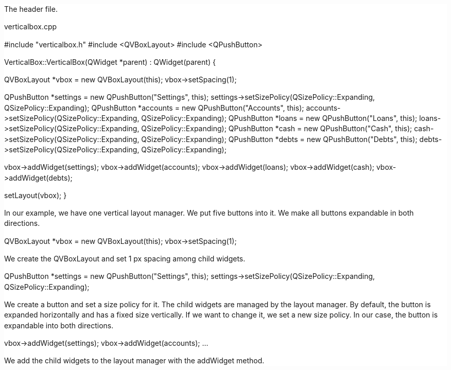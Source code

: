 The header file. 

verticalbox.cpp
  

#include "verticalbox.h"
#include &lt;QVBoxLayout&gt;
#include &lt;QPushButton&gt;

VerticalBox::VerticalBox(QWidget *parent)
    : QWidget(parent) {

  QVBoxLayout *vbox = new QVBoxLayout(this);
  vbox-&gt;setSpacing(1);
  
  QPushButton *settings = new QPushButton("Settings", this);
  settings-&gt;setSizePolicy(QSizePolicy::Expanding, QSizePolicy::Expanding);
  QPushButton *accounts = new QPushButton("Accounts", this);
  accounts-&gt;setSizePolicy(QSizePolicy::Expanding, QSizePolicy::Expanding);
  QPushButton *loans = new QPushButton("Loans", this);
  loans-&gt;setSizePolicy(QSizePolicy::Expanding, QSizePolicy::Expanding);
  QPushButton *cash = new QPushButton("Cash", this);
  cash-&gt;setSizePolicy(QSizePolicy::Expanding, QSizePolicy::Expanding);
  QPushButton *debts = new QPushButton("Debts", this);
  debts-&gt;setSizePolicy(QSizePolicy::Expanding, QSizePolicy::Expanding);

  vbox-&gt;addWidget(settings);
  vbox-&gt;addWidget(accounts);
  vbox-&gt;addWidget(loans);
  vbox-&gt;addWidget(cash);
  vbox-&gt;addWidget(debts);

  setLayout(vbox);
}

In our example, we have one vertical layout manager. We put five buttons 
into it. We make all buttons expandable in both directions. 

QVBoxLayout *vbox = new QVBoxLayout(this);
vbox-&gt;setSpacing(1);

We create the QVBoxLayout and set 1 px spacing among 
child widgets. 

QPushButton *settings = new QPushButton("Settings", this);
settings-&gt;setSizePolicy(QSizePolicy::Expanding, QSizePolicy::Expanding);

We create a button and set a size policy for it. The child widgets are managed 
by the layout manager. By default, the button is expanded horizontally and has a 
fixed size vertically. If we want to change it, we set a new size policy. In our 
case, the button is expandable into both directions. 

vbox-&gt;addWidget(settings);
vbox-&gt;addWidget(accounts);
...

We add the child widgets to the layout manager with the addWidget method. 
